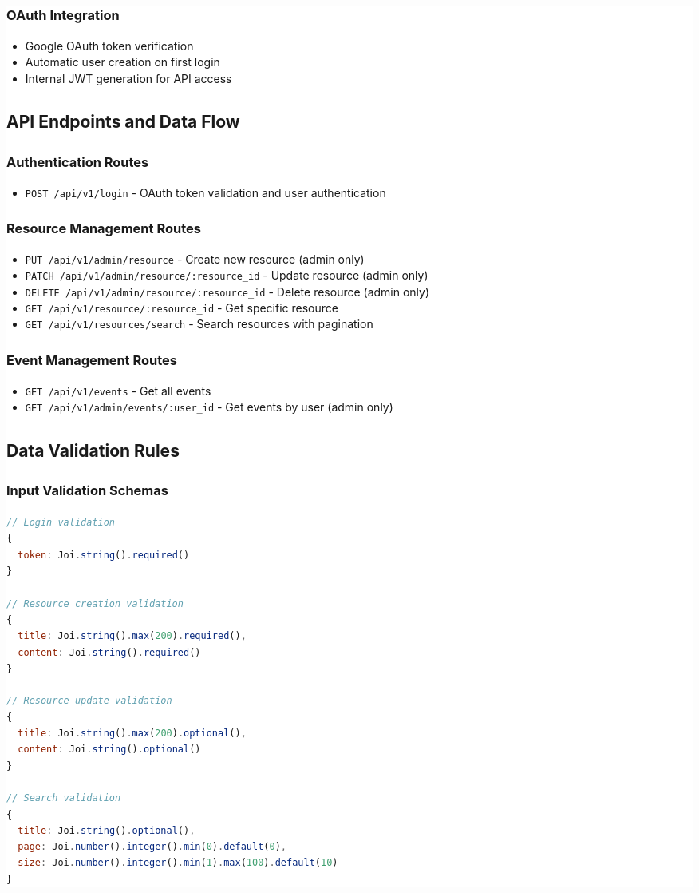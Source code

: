 ### OAuth Integration
- Google OAuth token verification
- Automatic user creation on first login
- Internal JWT generation for API access

## API Endpoints and Data Flow

### Authentication Routes
- `POST /api/v1/login` - OAuth token validation and user authentication

### Resource Management Routes
- `PUT /api/v1/admin/resource` - Create new resource (admin only)
- `PATCH /api/v1/admin/resource/:resource_id` - Update resource (admin only)
- `DELETE /api/v1/admin/resource/:resource_id` - Delete resource (admin only)
- `GET /api/v1/resource/:resource_id` - Get specific resource
- `GET /api/v1/resources/search` - Search resources with pagination

### Event Management Routes
- `GET /api/v1/events` - Get all events
- `GET /api/v1/admin/events/:user_id` - Get events by user (admin only)

## Data Validation Rules

### Input Validation Schemas
```javascript
// Login validation
{
  token: Joi.string().required()
}

// Resource creation validation
{
  title: Joi.string().max(200).required(),
  content: Joi.string().required()
}

// Resource update validation
{
  title: Joi.string().max(200).optional(),
  content: Joi.string().optional()
}

// Search validation
{
  title: Joi.string().optional(),
  page: Joi.number().integer().min(0).default(0),
  size: Joi.number().integer().min(1).max(100).default(10)
}
```

